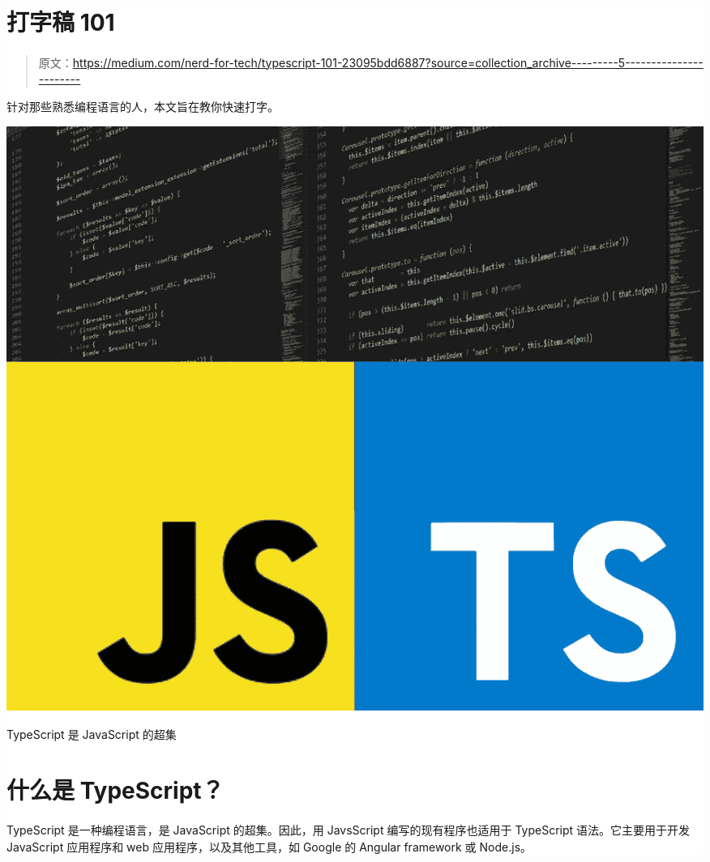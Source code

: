 # 打字稿 101

> 原文：<https://medium.com/nerd-for-tech/typescript-101-23095bdd6887?source=collection_archive---------5----------------------->

针对那些熟悉编程语言的人，本文旨在教你快速打字。

![](img/e083a812bc885be6a1662da0bcb2231a.png)

TypeScript 是 JavaScript 的超集

# 什么是 TypeScript？

TypeScript 是一种编程语言，是 JavaScript 的超集。因此，用 JavsScript 编写的现有程序也适用于 TypeScript 语法。它主要用于开发 JavaScript 应用程序和 web 应用程序，以及其他工具，如 Google 的 Angular framework 或 Node.js。
